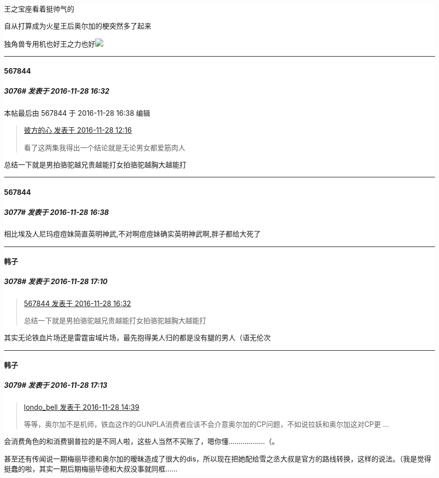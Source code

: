 
王之宝座看着挺帅气的


自从打算成为火星王后奥尔加的梗突然多了起来


独角兽专用机也好王之力也好<img src="https://static.saraba1st.com/image/smiley/face/06.gif" referrerpolicy="no-referrer">


-----

####  567844  
##### 3076#       发表于 2016-11-28 16:32


 本帖最后由 567844 于 2016-11-28 16:38 编辑 
<blockquote><a href="httphttps://bbs.saraba1st.com/2b/forum.php?mod=redirect&amp;goto=findpost&amp;pid=34311848&amp;ptid=1336845" target="_blank">彼方的心 发表于 2016-11-28 12:16</a>

看了这两集我得出一个结论就是无论男女都爱筋肉人</blockquote>
总结一下就是男拍骆驼越兄贵越能打女拍骆驼越胸大越能打


-----

####  567844  
##### 3077#       发表于 2016-11-28 16:38


相比埃及人尼玛痘痘妹简直英明神武,不对啊痘痘妹确实英明神武啊,胖子都给大死了


-----

####  韩子  
##### 3078#       发表于 2016-11-28 17:10


<blockquote><a href="httphttps://bbs.saraba1st.com/2b/forum.php?mod=redirect&amp;goto=findpost&amp;pid=34314602&amp;ptid=1336845" target="_blank">567844 发表于 2016-11-28 16:32</a>

总结一下就是男拍骆驼越兄贵越能打女拍骆驼越胸大越能打</blockquote>
其实无论铁血片场还是雷霆宙域片场，最先抱得美人归的都是没有腿的男人（语无伦次


-----

####  韩子  
##### 3079#       发表于 2016-11-28 17:13


<blockquote><a href="httphttps://bbs.saraba1st.com/2b/forum.php?mod=redirect&amp;goto=findpost&amp;pid=34313259&amp;ptid=1336845" target="_blank">londo_bell 发表于 2016-11-28 14:39</a>

等等，奥尔加不是机师，铁血这作的GUNPLA消费者应该不会介意奥尔加的CP问题，不如说拉妖和奥尔加这对CP更 ...</blockquote>
会消费角色的和消费钢普拉的是不同人啦，这些人当然不买账了，嗯你懂………………（。


甚至还有传闻说一期梅丽毕德和奥尔加的暧昧造成了很大的dis，所以现在把她配给雪之丞大叔是官方的路线转换，这样的说法。（我是觉得挺蠢的啦，其实一期后期梅丽毕德和大叔没事就同框……
